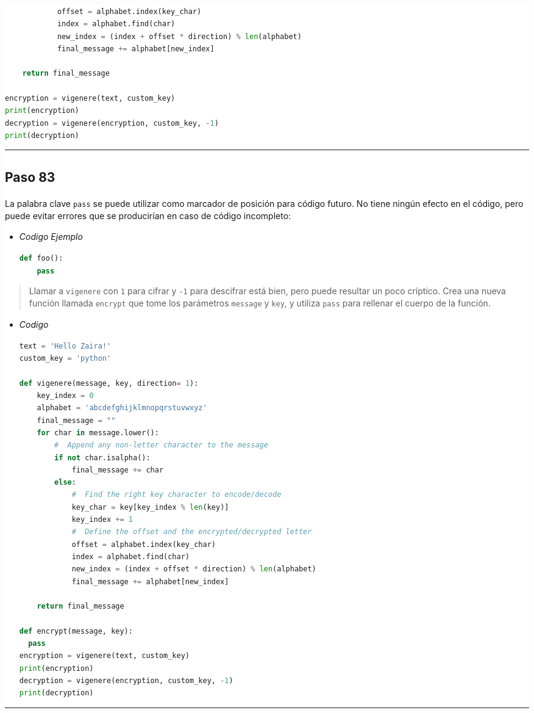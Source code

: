   ```py
              offset = alphabet.index(key_char)
              index = alphabet.find(char)
              new_index = (index + offset * direction) % len(alphabet)
              final_message += alphabet[new_index]
      
      return final_message

  encryption = vigenere(text, custom_key)
  print(encryption)
  decryption = vigenere(encryption, custom_key, -1)
  print(decryption)
  ```

---

## Paso 83

La palabra clave `pass` se puede utilizar como marcador de posición para código futuro. No tiene ningún efecto en el código, pero puede evitar errores que se producirían en caso de código incompleto:

- *Codigo Ejemplo*

  ```py
  def foo():
      pass
  ```

> Llamar a `vigenere` con `1` para cifrar y `-1` para descifrar está bien, pero puede resultar un poco críptico. Crea una nueva función llamada `encrypt` que tome los parámetros `message` y `key`, y utiliza `pass` para rellenar el cuerpo de la función.

- *Codigo*

  ```py
  text = 'Hello Zaira!'
  custom_key = 'python'

  def vigenere(message, key, direction= 1):
      key_index = 0
      alphabet = 'abcdefghijklmnopqrstuvwxyz'
      final_message = ""
      for char in message.lower():
          #  Append any non-letter character to the message
          if not char.isalpha():
              final_message += char
          else:
              #  Find the right key character to encode/decode
              key_char = key[key_index % len(key)]
              key_index += 1
              #  Define the offset and the encrypted/decrypted letter 
              offset = alphabet.index(key_char)
              index = alphabet.find(char)
              new_index = (index + offset * direction) % len(alphabet)
              final_message += alphabet[new_index]
      
      return final_message

  def encrypt(message, key):
    pass
  encryption = vigenere(text, custom_key)
  print(encryption)
  decryption = vigenere(encryption, custom_key, -1)
  print(decryption)
  ```

---